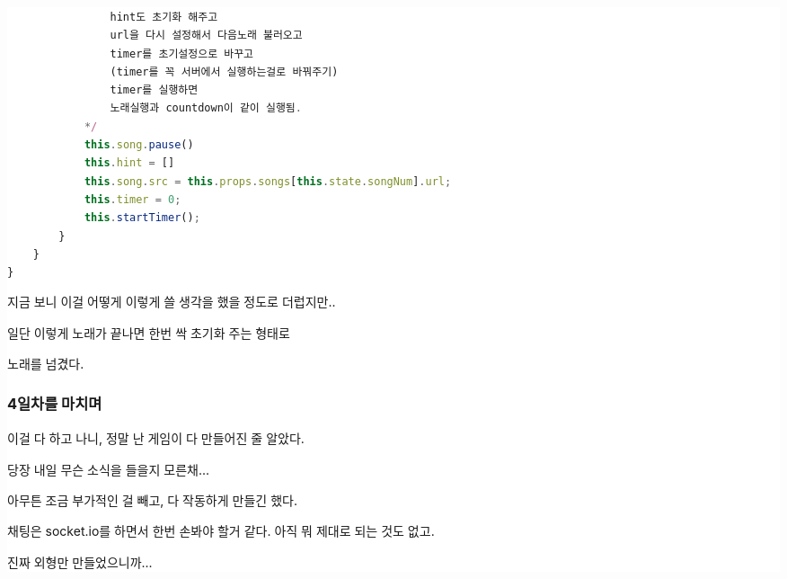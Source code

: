 ```jsx
                hint도 초기화 해주고
                url을 다시 설정해서 다음노래 불러오고
                timer를 초기설정으로 바꾸고
                (timer를 꼭 서버에서 실행하는걸로 바꿔주기)
                timer를 실행하면
                노래실행과 countdown이 같이 실행됨.
            */
            this.song.pause()
            this.hint = []
            this.song.src = this.props.songs[this.state.songNum].url;
            this.timer = 0;
            this.startTimer();
        }   
    }
}
```

지금 보니 이걸 어떻게 이렇게 쓸 생각을 했을 정도로 더럽지만..

일단 이렇게 노래가 끝나면 한번 싹 초기화 주는 형태로 

노래를 넘겼다.


### 4일차를 마치며

이걸 다 하고 나니, 정말 난 게임이 다 만들어진 줄 알았다.

당장 내일 무슨 소식을 들을지 모른채... 

아무튼 조금 부가적인 걸 빼고, 다 작동하게 만들긴 했다.


채팅은 socket.io를 하면서 한번 손봐야 할거 같다.
아직 뭐 제대로 되는 것도 없고.

진짜 외형만 만들었으니까...